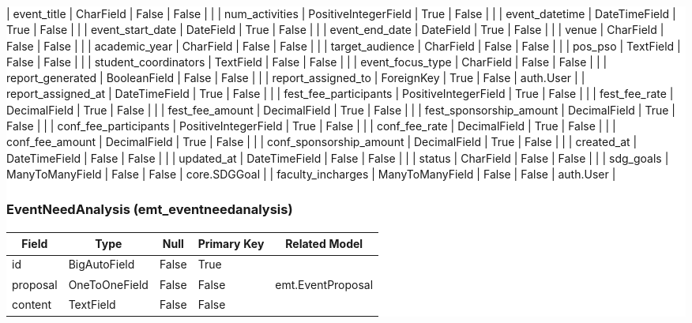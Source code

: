 | event_title | CharField | False | False |  |
| num_activities | PositiveIntegerField | True | False |  |
| event_datetime | DateTimeField | True | False |  |
| event_start_date | DateField | True | False |  |
| event_end_date | DateField | True | False |  |
| venue | CharField | False | False |  |
| academic_year | CharField | False | False |  |
| target_audience | CharField | False | False |  |
| pos_pso | TextField | False | False |  |
| student_coordinators | TextField | False | False |  |
| event_focus_type | CharField | False | False |  |
| report_generated | BooleanField | False | False |  |
| report_assigned_to | ForeignKey | True | False | auth.User |
| report_assigned_at | DateTimeField | True | False |  |
| fest_fee_participants | PositiveIntegerField | True | False |  |
| fest_fee_rate | DecimalField | True | False |  |
| fest_fee_amount | DecimalField | True | False |  |
| fest_sponsorship_amount | DecimalField | True | False |  |
| conf_fee_participants | PositiveIntegerField | True | False |  |
| conf_fee_rate | DecimalField | True | False |  |
| conf_fee_amount | DecimalField | True | False |  |
| conf_sponsorship_amount | DecimalField | True | False |  |
| created_at | DateTimeField | False | False |  |
| updated_at | DateTimeField | False | False |  |
| status | CharField | False | False |  |
| sdg_goals | ManyToManyField | False | False | core.SDGGoal |
| faculty_incharges | ManyToManyField | False | False | auth.User |

### EventNeedAnalysis (emt_eventneedanalysis)
| Field | Type | Null | Primary Key | Related Model |
|-------|------|------|-------------|---------------|
| id | BigAutoField | False | True |  |
| proposal | OneToOneField | False | False | emt.EventProposal |
| content | TextField | False | False |  |
